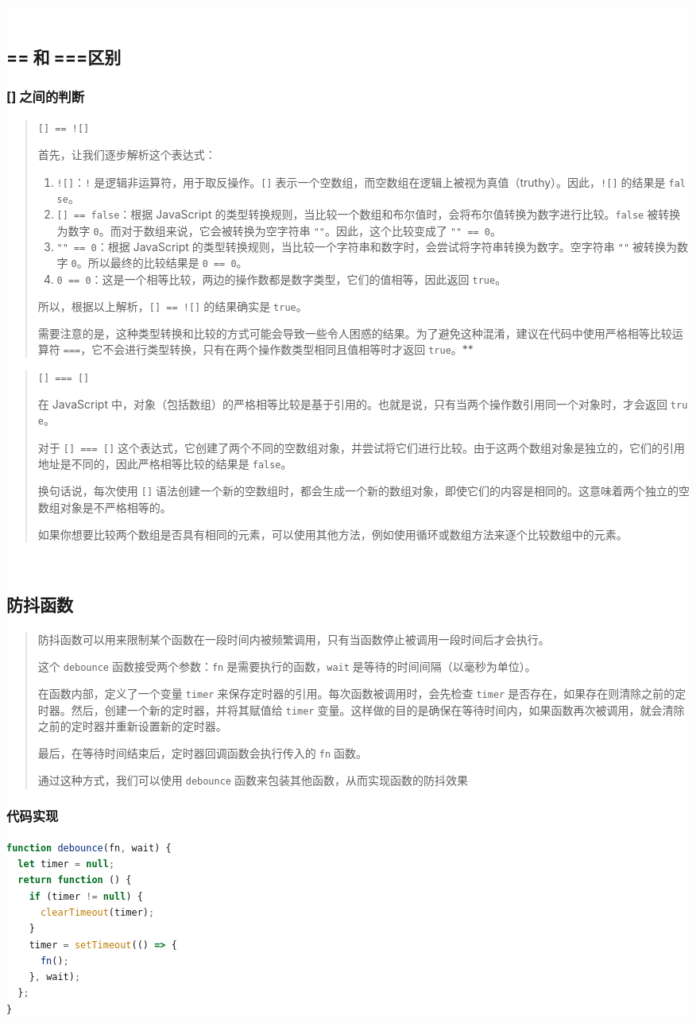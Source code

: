 <br/>

## == 和 ===区别

### [] 之间的判断

> `[] == ![]`
>
> 首先，让我们逐步解析这个表达式：
>
> 1. `![]`：`!` 是逻辑非运算符，用于取反操作。`[]` 表示一个空数组，而空数组在逻辑上被视为真值（truthy）。因此，`![]` 的结果是 `false`。
> 2. `[] == false`：根据 JavaScript 的类型转换规则，当比较一个数组和布尔值时，会将布尔值转换为数字进行比较。`false` 被转换为数字 `0`。而对于数组来说，它会被转换为空字符串 `""`。因此，这个比较变成了 `"" == 0`。
> 3. `"" == 0`：根据 JavaScript 的类型转换规则，当比较一个字符串和数字时，会尝试将字符串转换为数字。空字符串 `""` 被转换为数字 `0`。所以最终的比较结果是 `0 == 0`。
> 4. `0 == 0`：这是一个相等比较，两边的操作数都是数字类型，它们的值相等，因此返回 `true`。
>
> 所以，根据以上解析，`[] == ![]` 的结果确实是 `true`。
>
> 需要注意的是，这种类型转换和比较的方式可能会导致一些令人困惑的结果。为了避免这种混淆，建议在代码中使用严格相等比较运算符 `===`，它不会进行类型转换，只有在两个操作数类型相同且值相等时才返回 `true`。\*\*

> `[] === []`
>
> 在 JavaScript 中，对象（包括数组）的严格相等比较是基于引用的。也就是说，只有当两个操作数引用同一个对象时，才会返回 `true`。
>
> 对于 `[] === []` 这个表达式，它创建了两个不同的空数组对象，并尝试将它们进行比较。由于这两个数组对象是独立的，它们的引用地址是不同的，因此严格相等比较的结果是 `false`。
>
> 换句话说，每次使用 `[]` 语法创建一个新的空数组时，都会生成一个新的数组对象，即使它们的内容是相同的。这意味着两个独立的空数组对象是不严格相等的。
>
> 如果你想要比较两个数组是否具有相同的元素，可以使用其他方法，例如使用循环或数组方法来逐个比较数组中的元素。

<br/>

## 防抖函数

> 防抖函数可以用来限制某个函数在一段时间内被频繁调用，只有当函数停止被调用一段时间后才会执行。
>
> 这个 `debounce` 函数接受两个参数：`fn` 是需要执行的函数，`wait` 是等待的时间间隔（以毫秒为单位）。
>
> 在函数内部，定义了一个变量 `timer` 来保存定时器的引用。每次函数被调用时，会先检查 `timer` 是否存在，如果存在则清除之前的定时器。然后，创建一个新的定时器，并将其赋值给 `timer` 变量。这样做的目的是确保在等待时间内，如果函数再次被调用，就会清除之前的定时器并重新设置新的定时器。
>
> 最后，在等待时间结束后，定时器回调函数会执行传入的 `fn` 函数。
>
> 通过这种方式，我们可以使用 `debounce` 函数来包装其他函数，从而实现函数的防抖效果

### 代码实现

```js
function debounce(fn, wait) {
  let timer = null;
  return function () {
    if (timer != null) {
      clearTimeout(timer);
    }
    timer = setTimeout(() => {
      fn();
    }, wait);
  };
}
```
